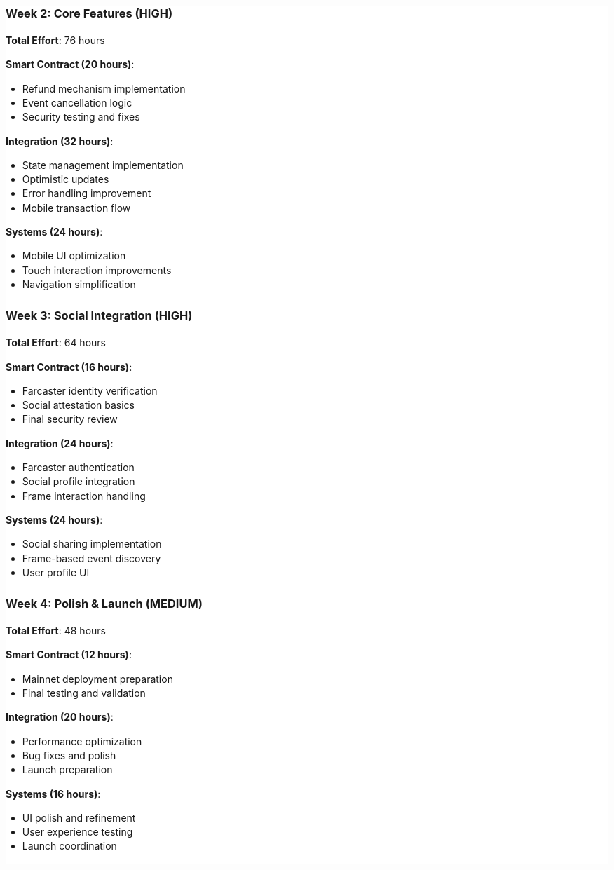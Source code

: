 ### **Week 2: Core Features (HIGH)**
**Total Effort**: 76 hours

**Smart Contract (20 hours)**:
- Refund mechanism implementation
- Event cancellation logic
- Security testing and fixes

**Integration (32 hours)**:
- State management implementation
- Optimistic updates
- Error handling improvement
- Mobile transaction flow

**Systems (24 hours)**:
- Mobile UI optimization
- Touch interaction improvements
- Navigation simplification

### **Week 3: Social Integration (HIGH)**
**Total Effort**: 64 hours

**Smart Contract (16 hours)**:
- Farcaster identity verification
- Social attestation basics
- Final security review

**Integration (24 hours)**:
- Farcaster authentication
- Social profile integration
- Frame interaction handling

**Systems (24 hours)**:
- Social sharing implementation
- Frame-based event discovery
- User profile UI

### **Week 4: Polish & Launch (MEDIUM)**
**Total Effort**: 48 hours

**Smart Contract (12 hours)**:
- Mainnet deployment preparation
- Final testing and validation

**Integration (20 hours)**:
- Performance optimization
- Bug fixes and polish
- Launch preparation

**Systems (16 hours)**:
- UI polish and refinement
- User experience testing
- Launch coordination

---